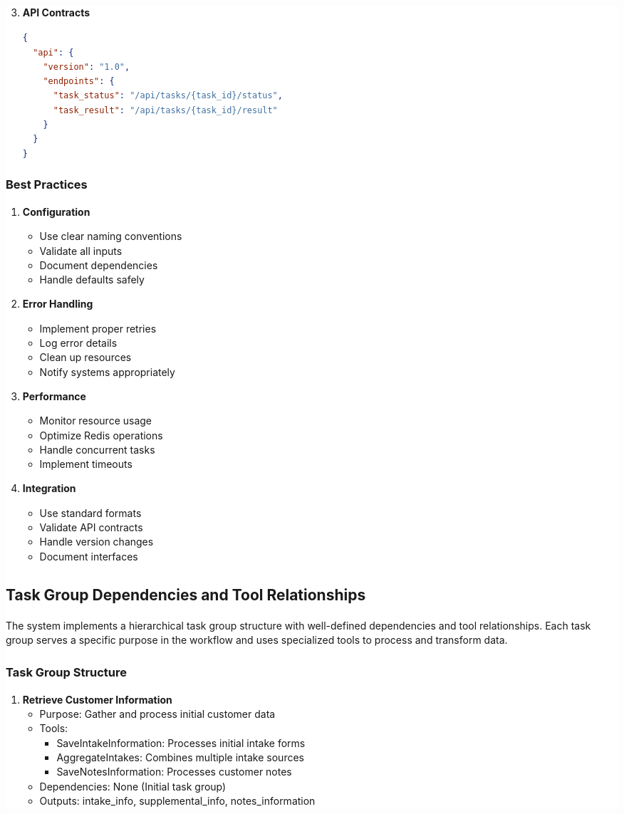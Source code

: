 3. **API Contracts**
   ```json
   {
     "api": {
       "version": "1.0",
       "endpoints": {
         "task_status": "/api/tasks/{task_id}/status",
         "task_result": "/api/tasks/{task_id}/result"
       }
     }
   }
   ```

### Best Practices

1. **Configuration**
   - Use clear naming conventions
   - Validate all inputs
   - Document dependencies
   - Handle defaults safely

2. **Error Handling**
   - Implement proper retries
   - Log error details
   - Clean up resources
   - Notify systems appropriately

3. **Performance**
   - Monitor resource usage
   - Optimize Redis operations
   - Handle concurrent tasks
   - Implement timeouts

4. **Integration**
   - Use standard formats
   - Validate API contracts
   - Handle version changes
   - Document interfaces

## Task Group Dependencies and Tool Relationships

The system implements a hierarchical task group structure with well-defined dependencies and tool relationships. Each task group serves a specific purpose in the workflow and uses specialized tools to process and transform data.

### Task Group Structure

1. **Retrieve Customer Information**
   - Purpose: Gather and process initial customer data
   - Tools:
     - SaveIntakeInformation: Processes initial intake forms
     - AggregateIntakes: Combines multiple intake sources
     - SaveNotesInformation: Processes customer notes
   - Dependencies: None (Initial task group)
   - Outputs: intake_info, supplemental_info, notes_information
